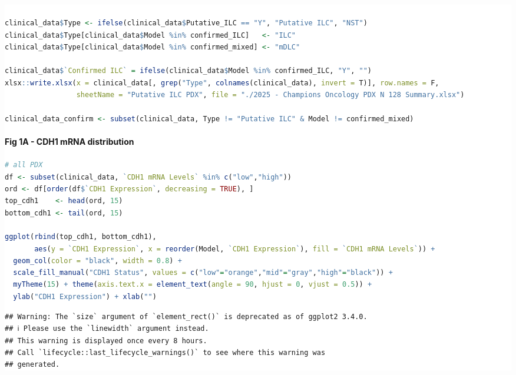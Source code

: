 ``` r

clinical_data$Type <- ifelse(clinical_data$Putative_ILC == "Y", "Putative ILC", "NST")
clinical_data$Type[clinical_data$Model %in% confirmed_ILC]   <- "ILC"
clinical_data$Type[clinical_data$Model %in% confirmed_mixed] <- "mDLC"

clinical_data$`Confirmed ILC` = ifelse(clinical_data$Model %in% confirmed_ILC, "Y", "")
xlsx::write.xlsx(x = clinical_data[, grep("Type", colnames(clinical_data), invert = T)], row.names = F,
                 sheetName = "Putative ILC PDX", file = "./2025 - Champions Oncology PDX N 128 Summary.xlsx")

clinical_data_confirm <- subset(clinical_data, Type != "Putative ILC" & Model != confirmed_mixed)
```

#### Fig 1A - CDH1 mRNA distribution

``` r
# all PDX
df <- subset(clinical_data, `CDH1 mRNA Levels` %in% c("low","high"))
ord <- df[order(df$`CDH1 Expression`, decreasing = TRUE), ]
top_cdh1    <- head(ord, 15)
bottom_cdh1 <- tail(ord, 15)

ggplot(rbind(top_cdh1, bottom_cdh1),
       aes(y = `CDH1 Expression`, x = reorder(Model, `CDH1 Expression`), fill = `CDH1 mRNA Levels`)) +
  geom_col(color = "black", width = 0.8) +
  scale_fill_manual("CDH1 Status", values = c("low"="orange","mid"="gray","high"="black")) +
  myTheme(15) + theme(axis.text.x = element_text(angle = 90, hjust = 0, vjust = 0.5)) +
  ylab("CDH1 Expression") + xlab("")
```

    ## Warning: The `size` argument of `element_rect()` is deprecated as of ggplot2 3.4.0.
    ## ℹ Please use the `linewidth` argument instead.
    ## This warning is displayed once every 8 hours.
    ## Call `lifecycle::last_lifecycle_warnings()` to see where this warning was
    ## generated.
